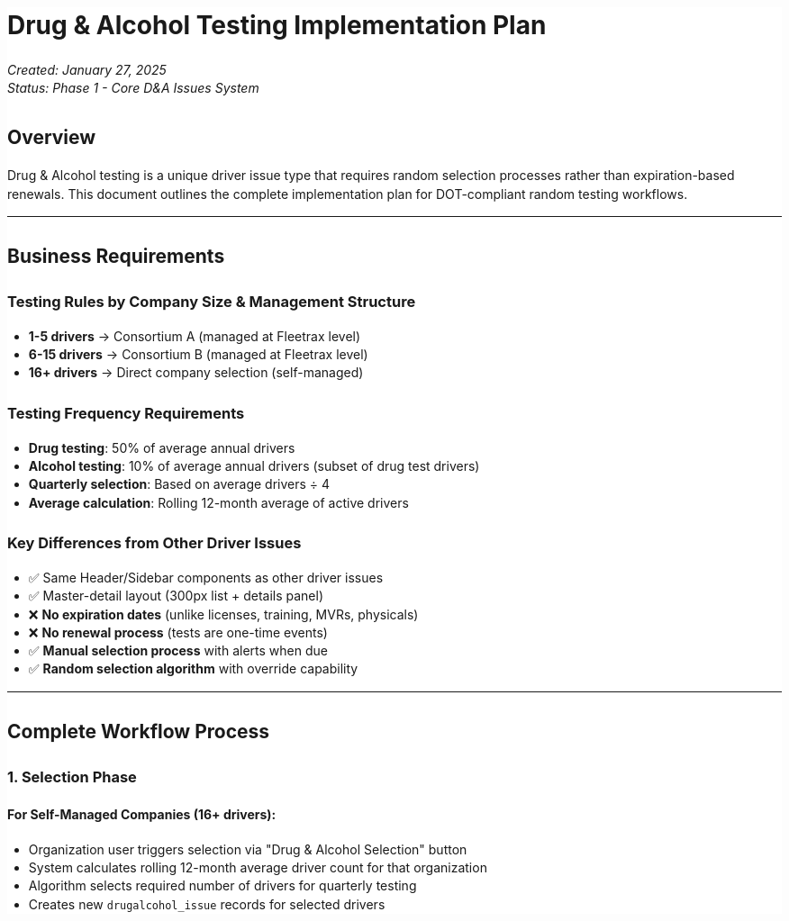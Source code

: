 # Drug & Alcohol Testing Implementation Plan

_Created: January 27, 2025_  
_Status: Phase 1 - Core D&A Issues System_

## Overview

Drug & Alcohol testing is a unique driver issue type that requires random selection processes rather than expiration-based renewals. This document outlines the complete implementation plan for DOT-compliant random testing workflows.

---

## Business Requirements

### Testing Rules by Company Size & Management Structure

- **1-5 drivers** → Consortium A (managed at Fleetrax level)
- **6-15 drivers** → Consortium B (managed at Fleetrax level)
- **16+ drivers** → Direct company selection (self-managed)

### Testing Frequency Requirements

- **Drug testing**: 50% of average annual drivers
- **Alcohol testing**: 10% of average annual drivers (subset of drug test drivers)
- **Quarterly selection**: Based on average drivers ÷ 4
- **Average calculation**: Rolling 12-month average of active drivers

### Key Differences from Other Driver Issues

- ✅ Same Header/Sidebar components as other driver issues
- ✅ Master-detail layout (300px list + details panel)
- ❌ **No expiration dates** (unlike licenses, training, MVRs, physicals)
- ❌ **No renewal process** (tests are one-time events)
- ✅ **Manual selection process** with alerts when due
- ✅ **Random selection algorithm** with override capability

---

## Complete Workflow Process

### 1. Selection Phase

#### For Self-Managed Companies (16+ drivers):

- Organization user triggers selection via "Drug & Alcohol Selection" button
- System calculates rolling 12-month average driver count for that organization
- Algorithm selects required number of drivers for quarterly testing
- Creates new `drugalcohol_issue` records for selected drivers
